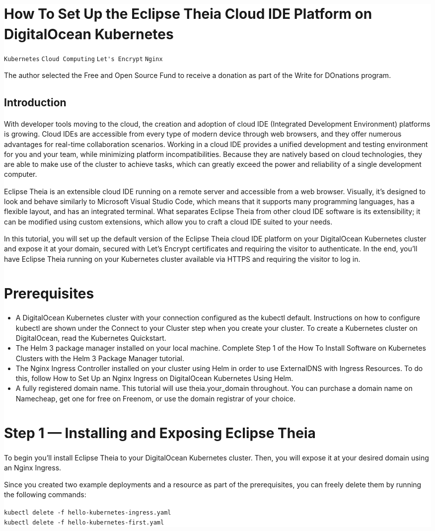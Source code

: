 # How To Set Up the Eclipse Theia Cloud IDE Platform on DigitalOcean Kubernetes

```Kubernetes``` ```Cloud Computing``` ```Let's Encrypt``` ```Nginx```

The author selected the Free and Open Source Fund to receive a donation as part of the Write for DOnations program.


## Introduction


With developer tools moving to the cloud, the creation and adoption of cloud IDE (Integrated Development Environment) platforms is growing. Cloud IDEs are accessible from every type of modern device through web browsers, and they offer numerous advantages for real-time collaboration scenarios. Working in a cloud IDE provides a unified development and testing environment for you and your team, while minimizing platform incompatibilities. Because they are natively based on cloud technologies, they are able to make use of the cluster to achieve tasks, which can greatly exceed the power and reliability of a single development computer.


Eclipse Theia is an extensible cloud IDE running on a remote server and accessible from a web browser. Visually, it’s designed to look and behave similarly to Microsoft Visual Studio Code, which means that it supports many programming languages, has a flexible layout, and has an integrated terminal. What separates Eclipse Theia from other cloud IDE software is its extensibility; it can be modified using custom extensions, which allow you to craft a cloud IDE suited to your needs.


In this tutorial, you will set up the default version of the Eclipse Theia cloud IDE platform on your DigitalOcean Kubernetes cluster and expose it at your domain, secured with Let’s Encrypt certificates and requiring the visitor to authenticate. In the end, you’ll have Eclipse Theia running on your Kubernetes cluster available via HTTPS and requiring the visitor to log in.


# Prerequisites


- A DigitalOcean Kubernetes cluster with your connection configured as the kubectl default. Instructions on how to configure kubectl are shown under the Connect to your Cluster step when you create your cluster. To create a Kubernetes cluster on DigitalOcean, read the Kubernetes Quickstart.
- The Helm 3 package manager installed on your local machine. Complete Step 1 of the How To Install Software on Kubernetes Clusters with the Helm 3 Package Manager tutorial.
- The Nginx Ingress Controller installed on your cluster using Helm in order to use ExternalDNS with Ingress Resources. To do this, follow How to Set Up an Nginx Ingress on DigitalOcean Kubernetes Using Helm.
- A fully registered domain name. This tutorial will use theia.your_domain throughout. You can purchase a domain name on Namecheap, get one for free on Freenom, or use the domain registrar of your choice.

# Step 1 — Installing and Exposing Eclipse Theia


To begin you’ll install Eclipse Theia to your DigitalOcean Kubernetes cluster. Then, you will expose it at your desired domain using an Nginx Ingress.


Since you created two example deployments and a resource as part of the prerequisites, you can freely delete them by running the following commands:


```
kubectl delete -f hello-kubernetes-ingress.yaml
kubectl delete -f hello-kubernetes-first.yaml